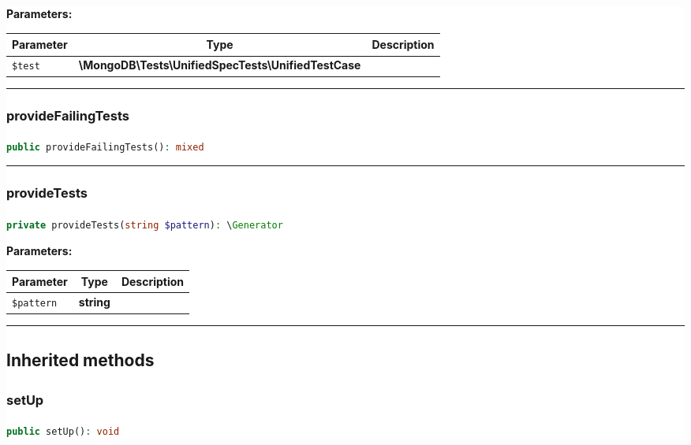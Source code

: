 **Parameters:**

| Parameter | Type | Description |
|-----------|------|-------------|
| `$test` | **\MongoDB\Tests\UnifiedSpecTests\UnifiedTestCase** |  |




***

### provideFailingTests



```php
public provideFailingTests(): mixed
```











***

### provideTests



```php
private provideTests(string $pattern): \Generator
```








**Parameters:**

| Parameter | Type | Description |
|-----------|------|-------------|
| `$pattern` | **string** |  |




***


## Inherited methods


### setUp



```php
public setUp(): void
```
